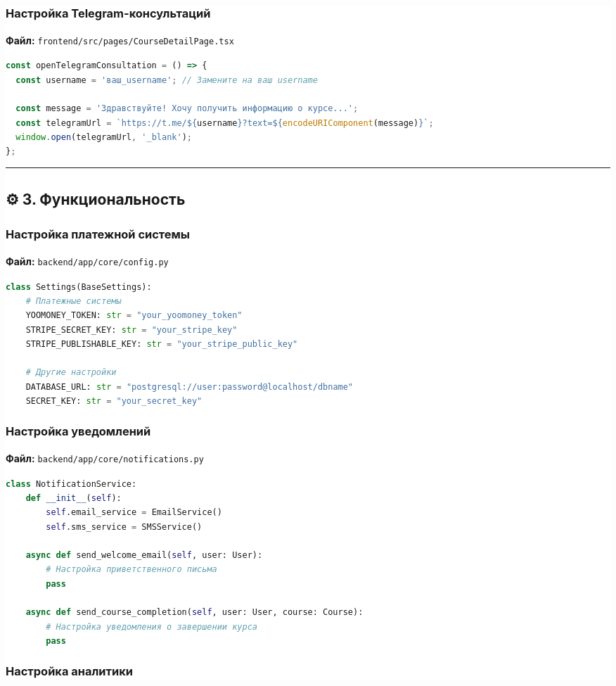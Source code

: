 ### Настройка Telegram-консультаций

**Файл:** `frontend/src/pages/CourseDetailPage.tsx`

```typescript
const openTelegramConsultation = () => {
  const username = 'ваш_username'; // Замените на ваш username
  
  const message = 'Здравствуйте! Хочу получить информацию о курсе...';
  const telegramUrl = `https://t.me/${username}?text=${encodeURIComponent(message)}`;
  window.open(telegramUrl, '_blank');
};
```

---

## ⚙️ 3. Функциональность

### Настройка платежной системы

**Файл:** `backend/app/core/config.py`

```python
class Settings(BaseSettings):
    # Платежные системы
    YOOMONEY_TOKEN: str = "your_yoomoney_token"
    STRIPE_SECRET_KEY: str = "your_stripe_key"
    STRIPE_PUBLISHABLE_KEY: str = "your_stripe_public_key"
    
    # Другие настройки
    DATABASE_URL: str = "postgresql://user:password@localhost/dbname"
    SECRET_KEY: str = "your_secret_key"
```

### Настройка уведомлений

**Файл:** `backend/app/core/notifications.py`

```python
class NotificationService:
    def __init__(self):
        self.email_service = EmailService()
        self.sms_service = SMSService()
    
    async def send_welcome_email(self, user: User):
        # Настройка приветственного письма
        pass
    
    async def send_course_completion(self, user: User, course: Course):
        # Настройка уведомления о завершении курса
        pass
```

### Настройка аналитики
